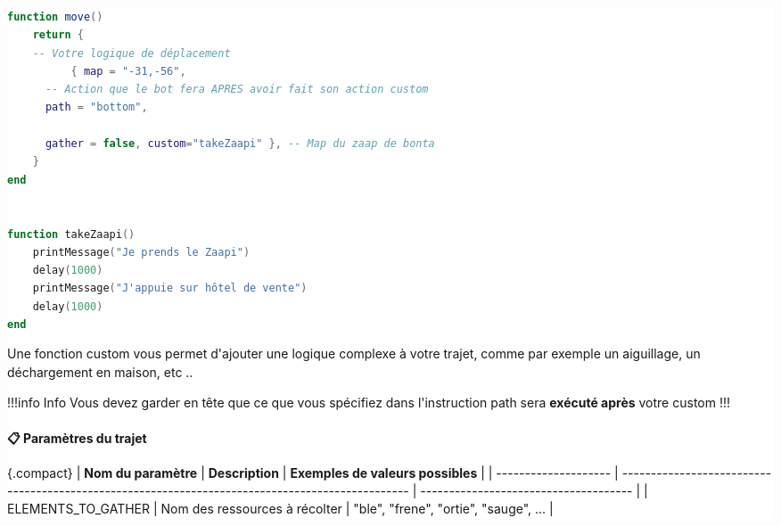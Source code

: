 ```lua
function move()
    return {
    -- Votre logique de déplacement
          { map = "-31,-56",
      -- Action que le bot fera APRES avoir fait son action custom
      path = "bottom",

      gather = false, custom="takeZaapi" }, -- Map du zaap de bonta
    }
end


function takeZaapi()
    printMessage("Je prends le Zaapi")
    delay(1000)
    printMessage("J'appuie sur hôtel de vente")
    delay(1000)
end
```

Une fonction custom vous permet d'ajouter une logique complexe à votre trajet, comme par exemple un aiguillage, un déchargement en maison, etc ..

!!!info Info
Vous devez garder en tête que ce que vous spécifiez dans l'instruction path sera **exécuté après** votre custom
!!!

#### 📋 Paramètres du trajet

{.compact}
| **Nom du paramètre** | **Description** | **Exemples de valeurs possibles** |
| -------------------- | ------------------------------------------------------------------------------------------------ | ------------------------------------- |
| ELEMENTS_TO_GATHER  | Nom des ressources à récolter | "ble", "frene", "ortie", "sauge", ... |